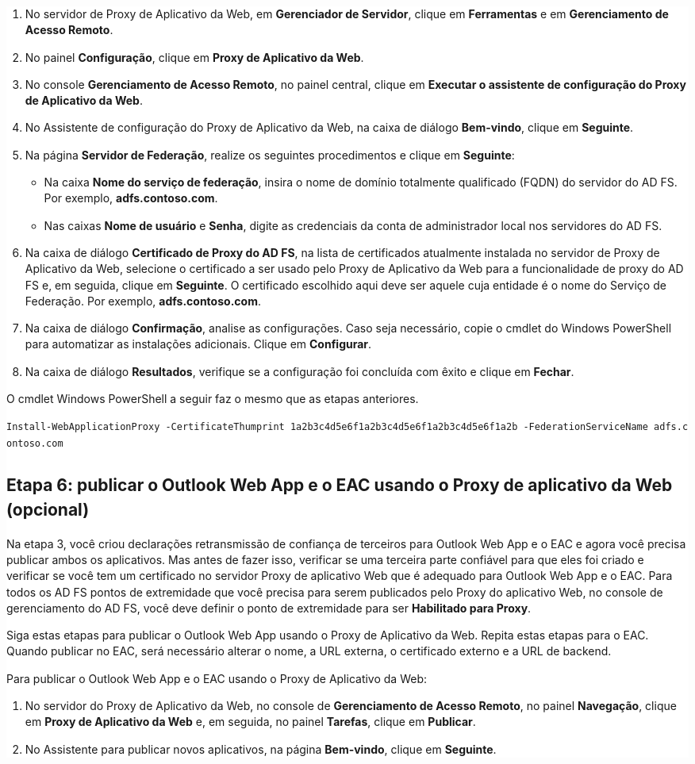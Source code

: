 1.  No servidor de Proxy de Aplicativo da Web, em **Gerenciador de Servidor**, clique em **Ferramentas** e em **Gerenciamento de Acesso Remoto**.

2.  No painel **Configuração**, clique em **Proxy de Aplicativo da Web**.

3.  No console **Gerenciamento de Acesso Remoto**, no painel central, clique em **Executar o assistente de configuração do Proxy de Aplicativo da Web**.

4.  No Assistente de configuração do Proxy de Aplicativo da Web, na caixa de diálogo **Bem-vindo**, clique em **Seguinte**.

5.  Na página **Servidor de Federação**, realize os seguintes procedimentos e clique em **Seguinte**:
    
      - Na caixa **Nome do serviço de federação**, insira o nome de domínio totalmente qualificado (FQDN) do servidor do AD FS. Por exemplo, **adfs.contoso.com**.
    
      - Nas caixas **Nome de usuário** e **Senha**, digite as credenciais da conta de administrador local nos servidores do AD FS.

6.  Na caixa de diálogo **Certificado de Proxy do AD FS**, na lista de certificados atualmente instalada no servidor de Proxy de Aplicativo da Web, selecione o certificado a ser usado pelo Proxy de Aplicativo da Web para a funcionalidade de proxy do AD FS e, em seguida, clique em **Seguinte**. O certificado escolhido aqui deve ser aquele cuja entidade é o nome do Serviço de Federação. Por exemplo, **adfs.contoso.com**.

7.  Na caixa de diálogo **Confirmação**, analise as configurações. Caso seja necessário, copie o cmdlet do Windows PowerShell para automatizar as instalações adicionais. Clique em **Configurar**.

8.  Na caixa de diálogo **Resultados**, verifique se a configuração foi concluída com êxito e clique em **Fechar**.

O cmdlet Windows PowerShell a seguir faz o mesmo que as etapas anteriores.

    Install-WebApplicationProxy -CertificateThumprint 1a2b3c4d5e6f1a2b3c4d5e6f1a2b3c4d5e6f1a2b -FederationServiceName adfs.contoso.com

## Etapa 6: publicar o Outlook Web App e o EAC usando o Proxy de aplicativo da Web (opcional)

Na etapa 3, você criou declarações retransmissão de confiança de terceiros para Outlook Web App e o EAC e agora você precisa publicar ambos os aplicativos. Mas antes de fazer isso, verificar se uma terceira parte confiável para que eles foi criado e verificar se você tem um certificado no servidor Proxy de aplicativo Web que é adequado para Outlook Web App e o EAC. Para todos os AD FS pontos de extremidade que você precisa para serem publicados pelo Proxy do aplicativo Web, no console de gerenciamento do AD FS, você deve definir o ponto de extremidade para ser **Habilitado para Proxy**.

Siga estas etapas para publicar o Outlook Web App usando o Proxy de Aplicativo da Web. Repita estas etapas para o EAC. Quando publicar no EAC, será necessário alterar o nome, a URL externa, o certificado externo e a URL de backend.

Para publicar o Outlook Web App e o EAC usando o Proxy de Aplicativo da Web:

1.  No servidor do Proxy de Aplicativo da Web, no console de **Gerenciamento de Acesso Remoto**, no painel **Navegação**, clique em **Proxy de Aplicativo da Web** e, em seguida, no painel **Tarefas**, clique em **Publicar**.

2.  No Assistente para publicar novos aplicativos, na página **Bem-vindo**, clique em **Seguinte**.
